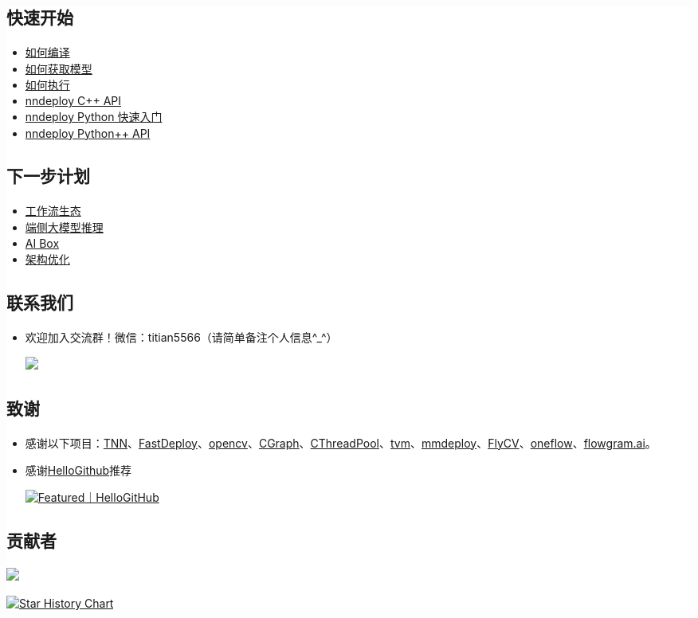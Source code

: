 ## 快速开始

- [如何编译](../../zh_cn/quick_start/build.md)
- [如何获取模型](../../zh_cn/quick_start/model.md)
- [如何执行](../../zh_cn/quick_start/example.md)
- [nndeploy C++ API](https://nndeploy-zh.readthedocs.io/zh-cn/latest/cpp_api/doxygen.html)
- [nndeploy Python 快速入门](../../zh_cn/quick_start/python.md)
- [nndeploy Python++ API](https://nndeploy-zh.readthedocs.io/zh-cn/latest/python_api/index.html)

## 下一步计划

- [工作流生态](https://github.com/nndeploy/nndeploy/issues/191)
- [端侧大模型推理](https://github.com/nndeploy/nndeploy/issues/161)
- [AI Box](https://github.com/nndeploy/nndeploy/issues/190)
- [架构优化](https://github.com/nndeploy/nndeploy/issues/189)

## 联系我们
- 欢迎加入交流群！微信：titian5566（请简单备注个人信息^_^）
  
  <img src="../../image/wechat.jpg" width="225px">

## 致谢

- 感谢以下项目：[TNN](https://github.com/Tencent/TNN)、[FastDeploy](https://github.com/PaddlePaddle/FastDeploy)、[opencv](https://github.com/opencv/opencv)、[CGraph](https://github.com/ChunelFeng/CGraph)、[CThreadPool](https://github.com/ChunelFeng/CThreadPool)、[tvm](https://github.com/apache/tvm)、[mmdeploy](https://github.com/open-mmlab/mmdeploy)、[FlyCV](https://github.com/PaddlePaddle/FlyCV)、[oneflow](https://github.com/Oneflow-Inc/oneflow)、[flowgram.ai](https://github.com/bytedance/flowgram.ai)。

- 感谢[HelloGithub](https://hellogithub.com/repository/nndeploy/nndeploy)推荐

  <a href="https://hellogithub.com/repository/314bf8e426314dde86a8c62ea5869cb7" target="_blank"><img src="https://abroad.hellogithub.com/v1/widgets/recommend.svg?rid=314bf8e426314dde86a8c62ea5869cb7&claim_uid=mu47rJbh15yQlAs" alt="Featured｜HelloGitHub" style="width: 250px; height: 54px;" width="250" height="54" /></a>

## 贡献者

<a href="https://github.com/nndeploy/nndeploy/graphs/contributors">
  <img src="https://contrib.rocks/image?repo=nndeploy/nndeploy" />
</a>

[![Star History Chart](https://api.star-history.com/svg?repos=nndeploy/nndeploy&type=Date)](https://star-history.com/#nndeploy/nndeploy)
